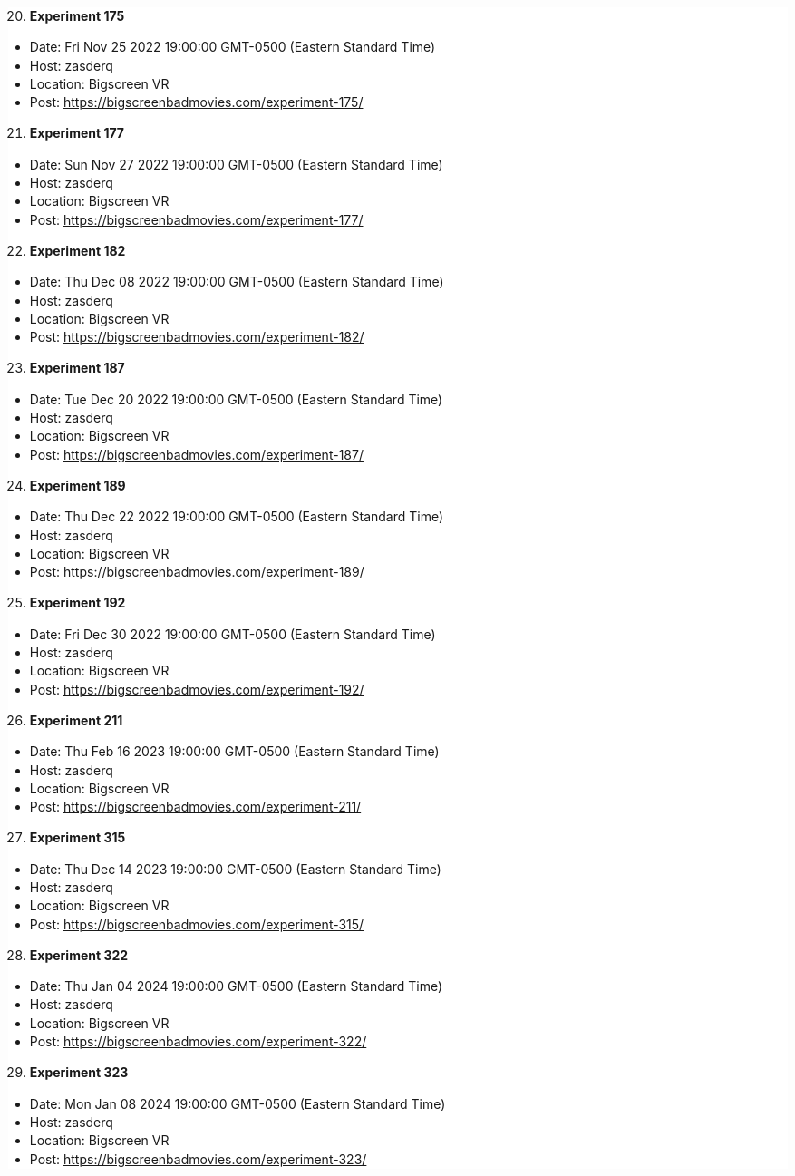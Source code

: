 20. **Experiment 175**
   - Date: Fri Nov 25 2022 19:00:00 GMT-0500 (Eastern Standard Time)
   - Host: zasderq
   - Location: Bigscreen VR
   - Post: https://bigscreenbadmovies.com/experiment-175/

21. **Experiment 177**
   - Date: Sun Nov 27 2022 19:00:00 GMT-0500 (Eastern Standard Time)
   - Host: zasderq
   - Location: Bigscreen VR
   - Post: https://bigscreenbadmovies.com/experiment-177/

22. **Experiment 182**
   - Date: Thu Dec 08 2022 19:00:00 GMT-0500 (Eastern Standard Time)
   - Host: zasderq
   - Location: Bigscreen VR
   - Post: https://bigscreenbadmovies.com/experiment-182/

23. **Experiment 187**
   - Date: Tue Dec 20 2022 19:00:00 GMT-0500 (Eastern Standard Time)
   - Host: zasderq
   - Location: Bigscreen VR
   - Post: https://bigscreenbadmovies.com/experiment-187/

24. **Experiment 189**
   - Date: Thu Dec 22 2022 19:00:00 GMT-0500 (Eastern Standard Time)
   - Host: zasderq
   - Location: Bigscreen VR
   - Post: https://bigscreenbadmovies.com/experiment-189/

25. **Experiment 192**
   - Date: Fri Dec 30 2022 19:00:00 GMT-0500 (Eastern Standard Time)
   - Host: zasderq
   - Location: Bigscreen VR
   - Post: https://bigscreenbadmovies.com/experiment-192/

26. **Experiment 211**
   - Date: Thu Feb 16 2023 19:00:00 GMT-0500 (Eastern Standard Time)
   - Host: zasderq
   - Location: Bigscreen VR
   - Post: https://bigscreenbadmovies.com/experiment-211/

27. **Experiment 315**
   - Date: Thu Dec 14 2023 19:00:00 GMT-0500 (Eastern Standard Time)
   - Host: zasderq
   - Location: Bigscreen VR
   - Post: https://bigscreenbadmovies.com/experiment-315/

28. **Experiment 322**
   - Date: Thu Jan 04 2024 19:00:00 GMT-0500 (Eastern Standard Time)
   - Host: zasderq
   - Location: Bigscreen VR
   - Post: https://bigscreenbadmovies.com/experiment-322/

29. **Experiment 323**
   - Date: Mon Jan 08 2024 19:00:00 GMT-0500 (Eastern Standard Time)
   - Host: zasderq
   - Location: Bigscreen VR
   - Post: https://bigscreenbadmovies.com/experiment-323/
